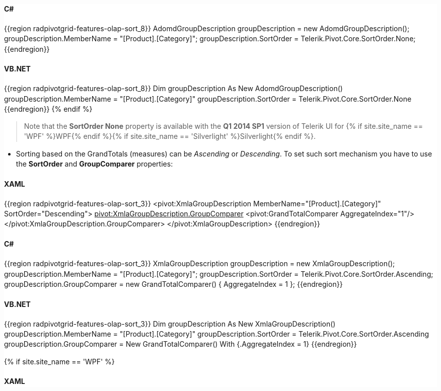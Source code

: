 #### __C#__

{{region radpivotgrid-features-olap-sort_8}}
	AdomdGroupDescription groupDescription = new AdomdGroupDescription();
	groupDescription.MemberName = "[Product].[Category]";
	groupDescription.SortOrder = Telerik.Pivot.Core.SortOrder.None;
{{endregion}}

#### __VB.NET__

{{region radpivotgrid-features-olap-sort_8}}
	Dim groupDescription As New AdomdGroupDescription()
	groupDescription.MemberName = "[Product].[Category]"
	groupDescription.SortOrder = Telerik.Pivot.Core.SortOrder.None
{{endregion}}
{% endif %}

>Note that the __SortOrder None__ property is available with the __Q1 2014 SP1__ version of Telerik UI for {% if site.site_name == 'WPF' %}WPF{% endif %}{% if site.site_name == 'Silverlight' %}Silverlight{% endif %}.              

* Sorting based on the GrandTotals (measures) can be *Ascending* or *Descending*. To set such sort mechanism you have to use the __SortOrder__ and __GroupComparer__ properties:            

#### __XAML__

{{region radpivotgrid-features-olap-sort_3}}
	<pivot:XmlaGroupDescription MemberName="[Product].[Category]" SortOrder="Descending">
	    <pivot:XmlaGroupDescription.GroupComparer>
	        <pivot:GrandTotalComparer AggregateIndex="1"/>
	    </pivot:XmlaGroupDescription.GroupComparer>
	</pivot:XmlaGroupDescription>
{{endregion}}

#### __C#__

{{region radpivotgrid-features-olap-sort_3}}
	XmlaGroupDescription groupDescription = new XmlaGroupDescription();
	groupDescription.MemberName = "[Product].[Category]";
	groupDescription.SortOrder = Telerik.Pivot.Core.SortOrder.Ascending;
	groupDescription.GroupComparer = new GrandTotalComparer() { AggregateIndex = 1 };
{{endregion}}

#### __VB.NET__

{{region radpivotgrid-features-olap-sort_3}}
	Dim groupDescription As New XmlaGroupDescription()
	groupDescription.MemberName = "[Product].[Category]"
	groupDescription.SortOrder = Telerik.Pivot.Core.SortOrder.Ascending
	groupDescription.GroupComparer = New GrandTotalComparer() With {.AggregateIndex = 1}
{{endregion}}

{% if site.site_name == 'WPF' %}
#### __XAML__
